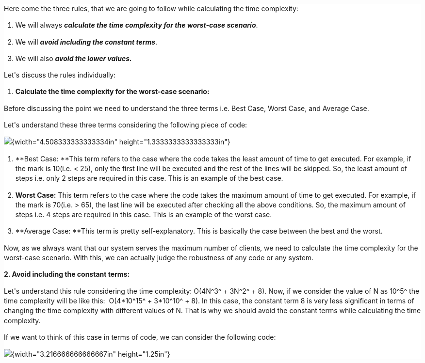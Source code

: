 Here come the three rules, that we are going to follow while calculating
the time complexity:

1.  We will always ***calculate the time complexity for the worst-case
    scenario***.

2.  We will ***avoid including the constant terms***.

3.  We will also ***avoid the lower values.***

Let's discuss the rules individually:

1.  **Calculate the time complexity for the worst-case scenario:**

Before discussing the point we need to understand the three terms i.e.
Best Case, Worst Case, and Average Case.

Let's understand these three terms considering the following piece of
code:

![](media/image23.png){width="4.508333333333334in"
height="1.3333333333333333in"}

1.  **Best Case: **This term refers to the case where the code takes the
    least amount of time to get executed. For example, if the mark is
    10(i.e. \< 25), only the first line will be executed and the rest of
    the lines will be skipped. So, the least amount of steps i.e. only 2
    steps are required in this case. This is an example of the best
    case.

2.  **Worst Case:** This term refers to the case where the code takes
    the maximum amount of time to get executed. For example, if the mark
    is 70(i.e. \> 65), the last line will be executed after checking all
    the above conditions. So, the maximum amount of steps i.e. 4 steps
    are required in this case. This is an example of the worst case.

3.  **Average Case: **This term is pretty self-explanatory. This is
    basically the case between the best and the worst.

Now, as we always want that our system serves the maximum number of
clients, we need to calculate the time complexity for the worst-case
scenario. With this, we can actually judge the robustness of any code or
any system.

**2. Avoid including the constant terms:**

Let's understand this rule considering the time complexity: O(4N^3^ +
3N^2^ + 8). Now, if we consider the value of N as 10^5^ the time
complexity will be like this:  O(4\*10^15^ + 3\*10^10^ + 8). In this
case, the constant term 8 is very less significant in terms of changing
the time complexity with different values of N. That is why we should
avoid the constant terms while calculating the time complexity.

If we want to think of this case in terms of code, we can consider the
following code:

![](media/image24.png){width="3.216666666666667in" height="1.25in"}
